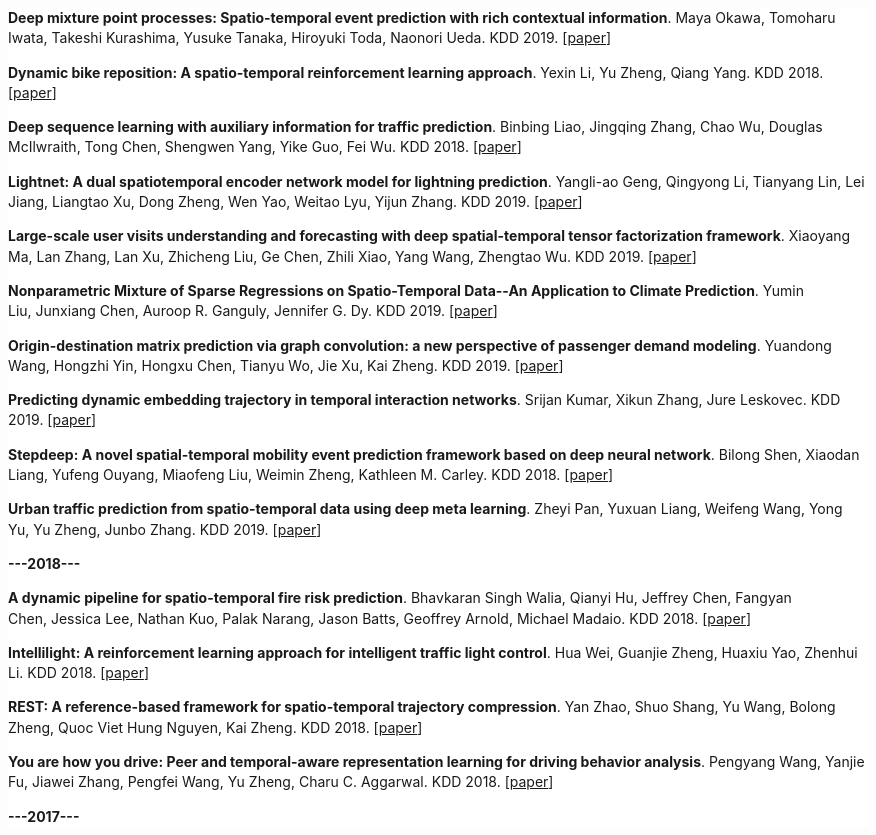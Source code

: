 **Deep mixture point processes: Spatio-temporal event prediction with rich contextual information**. Maya Okawa, Tomoharu Iwata, Takeshi Kurashima, Yusuke Tanaka, Hiroyuki Toda, Naonori Ueda. KDD 2019. [[paper](https://dl.acm.org/doi/abs/10.1145/3292500.3330937)]

**Dynamic bike reposition: A spatio-temporal reinforcement learning approach**. Yexin Li, Yu Zheng, Qiang Yang. KDD 2018. [[paper](http://urban-computing.com/pdf/KDD2018dynamic-bike-reposition.pdf)]

**Deep sequence learning with auxiliary information for traffic prediction**. Binbing Liao, Jingqing Zhang, Chao Wu, Douglas McIlwraith, Tong Chen, Shengwen Yang, Yike Guo, Fei Wu. KDD 2018. [[paper](https://dl.acm.org/doi/abs/10.1145/3219819.3219895)]

**Lightnet: A dual spatiotemporal encoder network model for lightning prediction**. Yangli-ao Geng, Qingyong Li, Tianyang Lin, Lei Jiang, Liangtao Xu, Dong Zheng, Wen Yao, Weitao Lyu, Yijun Zhang. KDD 2019. [[paper](https://dl.acm.org/doi/abs/10.1145/3292500.3330717)]

**Large-scale user visits understanding and forecasting with deep spatial-temporal tensor factorization framework**. Xiaoyang Ma, Lan Zhang, Lan Xu, Zhicheng Liu, Ge Chen, Zhili Xiao, Yang Wang, Zhengtao Wu. KDD 2019. [[paper](https://dl.acm.org/doi/abs/10.1145/3292500.3330728)]

**Nonparametric Mixture of Sparse Regressions on Spatio-Temporal Data--An Application to Climate Prediction**. Yumin Liu, Junxiang Chen, Auroop R. Ganguly, Jennifer G. Dy. KDD 2019. [[paper](https://dl.acm.org/doi/abs/10.1145/3292500.3330692)]

**Origin-destination matrix prediction via graph convolution: a new perspective of passenger demand modeling**. Yuandong Wang, Hongzhi Yin, Hongxu Chen, Tianyu Wo, Jie Xu, Kai Zheng. KDD 2019. [[paper](https://dl.acm.org/doi/abs/10.1145/3292500.3330877)]

**Predicting dynamic embedding trajectory in temporal interaction networks**. Srijan Kumar, Xikun Zhang, Jure Leskovec. KDD 2019. [[paper](https://dl.acm.org/doi/abs/10.1145/3292500.3330895)]

**Stepdeep: A novel spatial-temporal mobility event prediction framework based on deep neural network**. Bilong Shen, Xiaodan Liang, Yufeng Ouyang, Miaofeng Liu, Weimin Zheng, Kathleen M. Carley. KDD 2018. [[paper](https://dl.acm.org/doi/abs/10.1145/3219819.3219931)]

**Urban traffic prediction from spatio-temporal data using deep meta learning**. Zheyi Pan, Yuxuan Liang, Weifeng Wang, Yong Yu, Yu Zheng, Junbo Zhang. KDD 2019. [[paper](https://dl.acm.org/doi/abs/10.1145/3292500.3330884)]

**---2018---**

**A dynamic pipeline for spatio-temporal fire risk prediction**. Bhavkaran Singh Walia, Qianyi Hu, Jeffrey Chen, Fangyan Chen, Jessica Lee, Nathan Kuo, Palak Narang, Jason Batts, Geoffrey Arnold, Michael Madaio. KDD 2018. [[paper](https://dl.acm.org/doi/abs/10.1145/3219819.3219913)]

**Intellilight: A reinforcement learning approach for intelligent traffic light control**. Hua Wei, Guanjie Zheng, Huaxiu Yao, Zhenhui Li. KDD 2018. [[paper](https://dl.acm.org/doi/abs/10.1145/3219819.3220096)]

**REST: A reference-based framework for spatio-temporal trajectory compression**. Yan Zhao, Shuo Shang, Yu Wang, Bolong Zheng, Quoc Viet Hung Nguyen, Kai Zheng. KDD 2018. [[paper](https://dl.acm.org/doi/abs/10.1145/3219819.3220030)]

**You are how you drive: Peer and temporal-aware representation learning for driving behavior analysis**. Pengyang Wang, Yanjie Fu, Jiawei Zhang, Pengfei Wang, Yu Zheng, Charu C. Aggarwal. KDD 2018. [[paper](https://dl.acm.org/doi/abs/10.1145/3219819.3219985)]

**---2017---**
